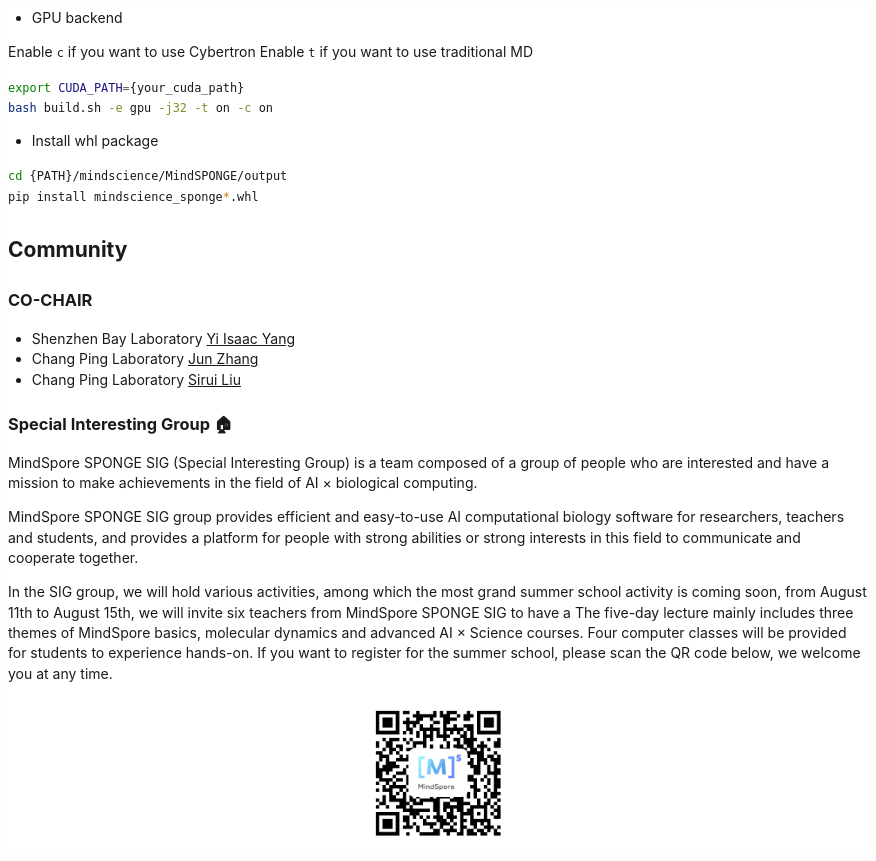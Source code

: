 - GPU backend

Enable `c` if you want to use Cybertron
Enable `t` if you want to use traditional MD

```bash
export CUDA_PATH={your_cuda_path}
bash build.sh -e gpu -j32 -t on -c on
```

- Install whl package

```bash
cd {PATH}/mindscience/MindSPONGE/output
pip install mindscience_sponge*.whl
```

## **Community**

### CO-CHAIR

- Shenzhen Bay Laboratory [Yi Isaac Yang](https://gitee.com/helloyesterday)
- Chang Ping Laboratory [Jun Zhang](https://gitee.com/jz_90)
- Chang Ping Laboratory [Sirui Liu](https://gitee.com/sirui63)

### Special Interesting Group 🏠

MindSpore SPONGE SIG (Special Interesting Group) is a team composed of a group of people who are interested and have a mission to make achievements in the field of AI × biological computing.

MindSpore SPONGE SIG group provides efficient and easy-to-use AI computational biology software for researchers, teachers and students, and provides a platform for people with strong abilities or strong interests in this field to communicate and cooperate together.

In the SIG group, we will hold various activities, among which the most grand summer school activity is coming soon, from August 11th to August 15th, we will invite six teachers from MindSpore SPONGE SIG to have a The five-day lecture mainly includes three themes of MindSpore basics, molecular dynamics and advanced AI × Science courses. Four computer classes will be provided for students to experience hands-on. If you want to register for the summer school, please scan the QR code below, we welcome you at any time.

<div align=center><img src="docs/暑期学校.png" width="150"/></div>
